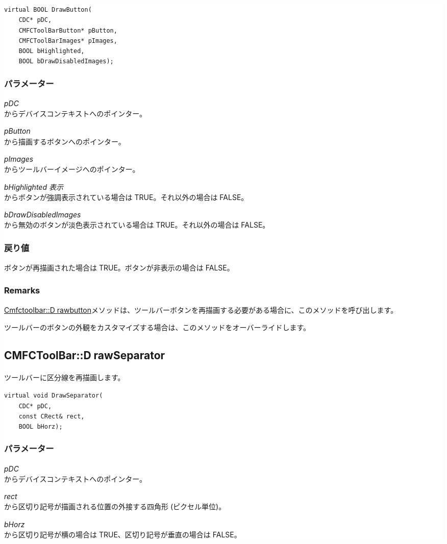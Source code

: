 ```
virtual BOOL DrawButton(
    CDC* pDC,
    CMFCToolBarButton* pButton,
    CMFCToolBarImages* pImages,
    BOOL bHighlighted,
    BOOL bDrawDisabledImages);
```

### <a name="parameters"></a>パラメーター

*pDC*<br/>
からデバイスコンテキストへのポインター。

*pButton*<br/>
から描画するボタンへのポインター。

*pImages*<br/>
からツールバーイメージへのポインター。

*bHighlighted 表示*<br/>
からボタンが強調表示されている場合は TRUE。それ以外の場合は FALSE。

*bDrawDisabledImages*<br/>
から無効のボタンが淡色表示されている場合は TRUE。それ以外の場合は FALSE。

### <a name="return-value"></a>戻り値

ボタンが再描画された場合は TRUE。ボタンが非表示の場合は FALSE。

### <a name="remarks"></a>Remarks

[Cmfctoolbar::D rawbutton](#drawbutton)メソッドは、ツールバーボタンを再描画する必要がある場合に、このメソッドを呼び出します。

ツールバーのボタンの外観をカスタマイズする場合は、このメソッドをオーバーライドします。

##  <a name="drawseparator"></a>CMFCToolBar::D rawSeparator

ツールバーに区分線を再描画します。

```
virtual void DrawSeparator(
    CDC* pDC,
    const CRect& rect,
    BOOL bHorz);
```

### <a name="parameters"></a>パラメーター

*pDC*<br/>
からデバイスコンテキストへのポインター。

*rect*<br/>
から区切り記号が描画される位置の外接する四角形 (ピクセル単位)。

*bHorz*<br/>
から区切り記号が横の場合は TRUE、区切り記号が垂直の場合は FALSE。
